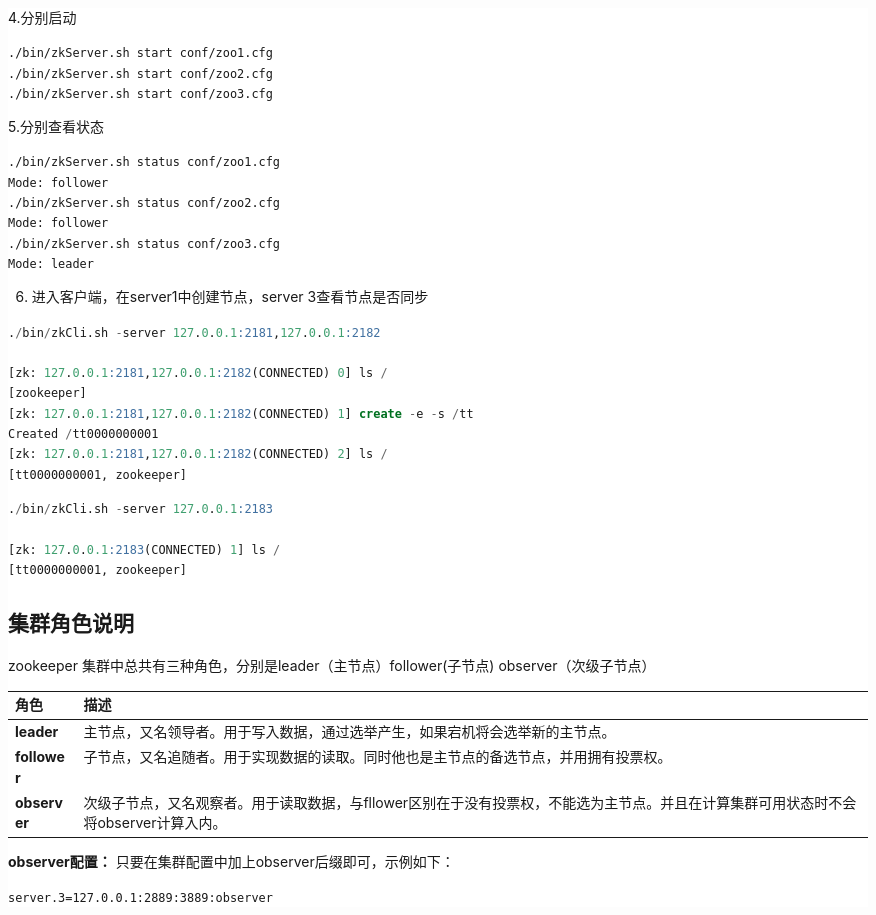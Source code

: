 4.分别启动

```
./bin/zkServer.sh start conf/zoo1.cfg
./bin/zkServer.sh start conf/zoo2.cfg
./bin/zkServer.sh start conf/zoo3.cfg
```

5.分别查看状态

```
./bin/zkServer.sh status conf/zoo1.cfg
Mode: follower
./bin/zkServer.sh status conf/zoo2.cfg
Mode: follower
./bin/zkServer.sh status conf/zoo3.cfg
Mode: leader
```

6. 进入客户端，在server1中创建节点，server 3查看节点是否同步

```sql
./bin/zkCli.sh -server 127.0.0.1:2181,127.0.0.1:2182

[zk: 127.0.0.1:2181,127.0.0.1:2182(CONNECTED) 0] ls /
[zookeeper]
[zk: 127.0.0.1:2181,127.0.0.1:2182(CONNECTED) 1] create -e -s /tt
Created /tt0000000001
[zk: 127.0.0.1:2181,127.0.0.1:2182(CONNECTED) 2] ls /
[tt0000000001, zookeeper]
```

```sql
./bin/zkCli.sh -server 127.0.0.1:2183

[zk: 127.0.0.1:2183(CONNECTED) 1] ls /
[tt0000000001, zookeeper]
```



## 集群角色说明

zookeeper 集群中总共有三种角色，分别是leader（主节点）follower(子节点) observer（次级子节点）

| 角色         | 描述                                                         |
| :----------- | :----------------------------------------------------------- |
| **leader**   | 主节点，又名领导者。用于写入数据，通过选举产生，如果宕机将会选举新的主节点。 |
| **follower** | 子节点，又名追随者。用于实现数据的读取。同时他也是主节点的备选节点，并用拥有投票权。 |
| **observer** | 次级子节点，又名观察者。用于读取数据，与fllower区别在于没有投票权，不能选为主节点。并且在计算集群可用状态时不会将observer计算入内。 |

**observer配置：**
只要在集群配置中加上observer后缀即可，示例如下：

```
server.3=127.0.0.1:2889:3889:observer
```
